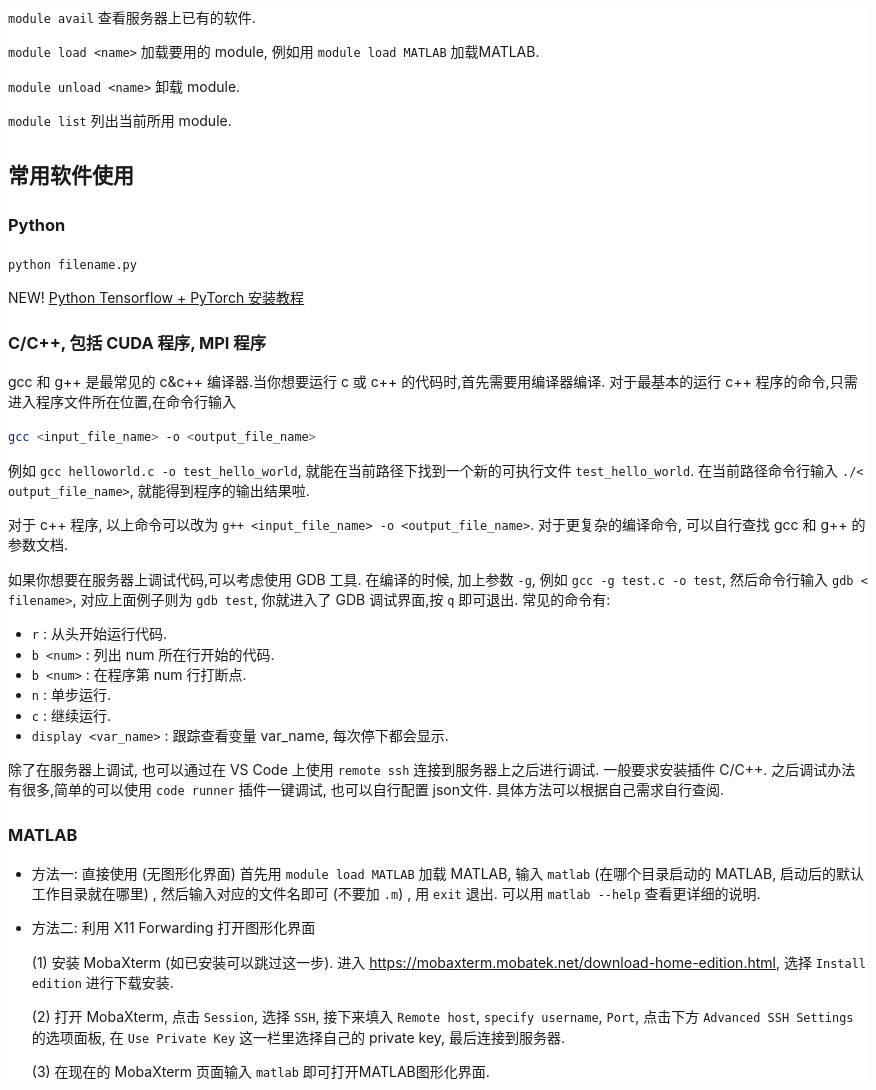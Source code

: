 `module avail` 查看服务器上已有的软件.

`module load <name>` 加载要用的 module, 例如用 `module load MATLAB` 加载MATLAB.

`module unload <name>` 卸载 module.

`module list` 列出当前所用 module.

## 常用软件使用

### Python

`python filename.py`
  
NEW! <a class="one" href="python-tensorflow-pytorch"> Python Tensorflow + PyTorch 安装教程 </a>

### C/C++, 包括 CUDA 程序, MPI 程序

gcc 和 g++ 是最常见的 c&c++ 编译器.当你想要运行 c 或 c++ 的代码时,首先需要用编译器编译. 对于最基本的运行 c++ 程序的命令,只需进入程序文件所在位置,在命令行输入

```bash
gcc <input_file_name> -o <output_file_name>
```

例如 `gcc helloworld.c -o test_hello_world`, 就能在当前路径下找到一个新的可执行文件 `test_hello_world`. 在当前路径命令行输入 `./<output_file_name>`, 就能得到程序的输出结果啦.

对于 c++ 程序, 以上命令可以改为 `g++ <input_file_name> -o <output_file_name>`. 对于更复杂的编译命令, 可以自行查找 gcc 和 g++ 的参数文档.

如果你想要在服务器上调试代码,可以考虑使用 GDB 工具. 在编译的时候, 加上参数 `-g`, 例如 `gcc -g test.c -o test`, 然后命令行输入 `gdb <filename>`, 对应上面例子则为 `gdb test`, 你就进入了 GDB 调试界面,按 `q` 即可退出. 常见的命令有:

- `r` : 从头开始运行代码.
- `b <num>` : 列出 num 所在行开始的代码.
- `b <num>` : 在程序第 num 行打断点.
- `n` : 单步运行.
- `c` : 继续运行.
- `display <var_name>` : 跟踪查看变量 var_name, 每次停下都会显示.

除了在服务器上调试, 也可以通过在 VS Code 上使用 `remote ssh` 连接到服务器上之后进行调试. 一般要求安装插件 C/C++. 之后调试办法有很多,简单的可以使用 `code runner` 插件一键调试, 也可以自行配置 json文件. 具体方法可以根据自己需求自行查阅.

### MATLAB

- 方法一: 直接使用 (无图形化界面)
  首先用 `module load MATLAB` 加载 MATLAB, 输入 `matlab` (在哪个目录启动的 MATLAB, 启动后的默认工作目录就在哪里) , 然后输入对应的文件名即可 (不要加 `.m`) , 用 `exit` 退出. 可以用 `matlab --help` 查看更详细的说明.
- 方法二: 利用 X11 Forwarding 打开图形化界面

  (1) 安装 MobaXterm (如已安装可以跳过这一步). 进入 <https://mobaxterm.mobatek.net/download-home-edition.html>, 选择 `Install edition` 进行下载安装.

  (2) 打开 MobaXterm, 点击 `Session`, 选择 `SSH`, 接下来填入 `Remote host`, `specify username`, `Port`, 点击下方 `Advanced SSH Settings` 的选项面板, 在 `Use Private Key` 这一栏里选择自己的 private key, 最后连接到服务器.

  (3) 在现在的 MobaXterm 页面输入 `matlab` 即可打开MATLAB图形化界面.
